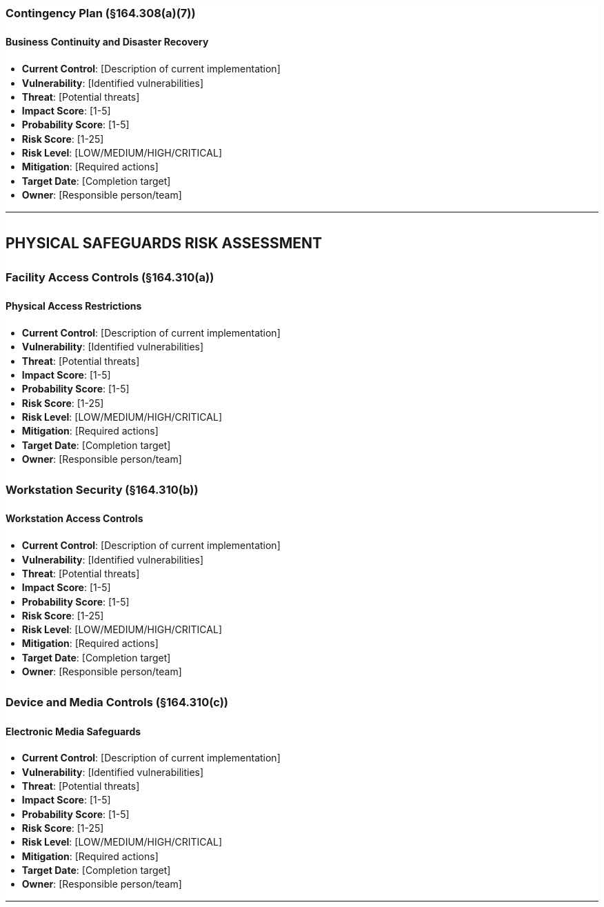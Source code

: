 ### Contingency Plan (§164.308(a)(7))

#### Business Continuity and Disaster Recovery
- **Current Control**: [Description of current implementation]
- **Vulnerability**: [Identified vulnerabilities]
- **Threat**: [Potential threats]
- **Impact Score**: [1-5]
- **Probability Score**: [1-5]
- **Risk Score**: [1-25]
- **Risk Level**: [LOW/MEDIUM/HIGH/CRITICAL]
- **Mitigation**: [Required actions]
- **Target Date**: [Completion target]
- **Owner**: [Responsible person/team]

---

## PHYSICAL SAFEGUARDS RISK ASSESSMENT

### Facility Access Controls (§164.310(a))

#### Physical Access Restrictions
- **Current Control**: [Description of current implementation]
- **Vulnerability**: [Identified vulnerabilities]
- **Threat**: [Potential threats]
- **Impact Score**: [1-5]
- **Probability Score**: [1-5]
- **Risk Score**: [1-25]
- **Risk Level**: [LOW/MEDIUM/HIGH/CRITICAL]
- **Mitigation**: [Required actions]
- **Target Date**: [Completion target]
- **Owner**: [Responsible person/team]

### Workstation Security (§164.310(b))

#### Workstation Access Controls
- **Current Control**: [Description of current implementation]
- **Vulnerability**: [Identified vulnerabilities]
- **Threat**: [Potential threats]
- **Impact Score**: [1-5]
- **Probability Score**: [1-5]
- **Risk Score**: [1-25]
- **Risk Level**: [LOW/MEDIUM/HIGH/CRITICAL]
- **Mitigation**: [Required actions]
- **Target Date**: [Completion target]
- **Owner**: [Responsible person/team]

### Device and Media Controls (§164.310(c))

#### Electronic Media Safeguards
- **Current Control**: [Description of current implementation]
- **Vulnerability**: [Identified vulnerabilities]
- **Threat**: [Potential threats]
- **Impact Score**: [1-5]
- **Probability Score**: [1-5]
- **Risk Score**: [1-25]
- **Risk Level**: [LOW/MEDIUM/HIGH/CRITICAL]
- **Mitigation**: [Required actions]
- **Target Date**: [Completion target]
- **Owner**: [Responsible person/team]

---